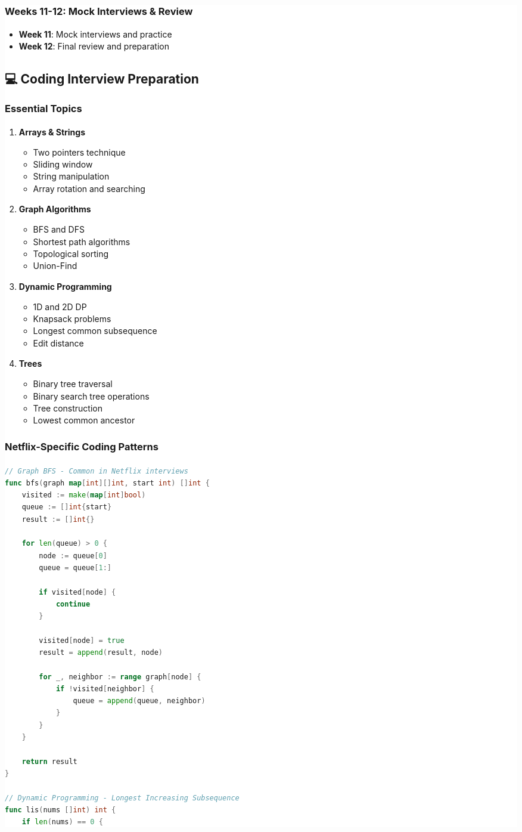 ### **Weeks 11-12: Mock Interviews & Review**
- **Week 11**: Mock interviews and practice
- **Week 12**: Final review and preparation

## 💻 Coding Interview Preparation

### **Essential Topics**
1. **Arrays & Strings**
   - Two pointers technique
   - Sliding window
   - String manipulation
   - Array rotation and searching

2. **Graph Algorithms**
   - BFS and DFS
   - Shortest path algorithms
   - Topological sorting
   - Union-Find

3. **Dynamic Programming**
   - 1D and 2D DP
   - Knapsack problems
   - Longest common subsequence
   - Edit distance

4. **Trees**
   - Binary tree traversal
   - Binary search tree operations
   - Tree construction
   - Lowest common ancestor

### **Netflix-Specific Coding Patterns**
```go
// Graph BFS - Common in Netflix interviews
func bfs(graph map[int][]int, start int) []int {
    visited := make(map[int]bool)
    queue := []int{start}
    result := []int{}
    
    for len(queue) > 0 {
        node := queue[0]
        queue = queue[1:]
        
        if visited[node] {
            continue
        }
        
        visited[node] = true
        result = append(result, node)
        
        for _, neighbor := range graph[node] {
            if !visited[neighbor] {
                queue = append(queue, neighbor)
            }
        }
    }
    
    return result
}

// Dynamic Programming - Longest Increasing Subsequence
func lis(nums []int) int {
    if len(nums) == 0 {
```